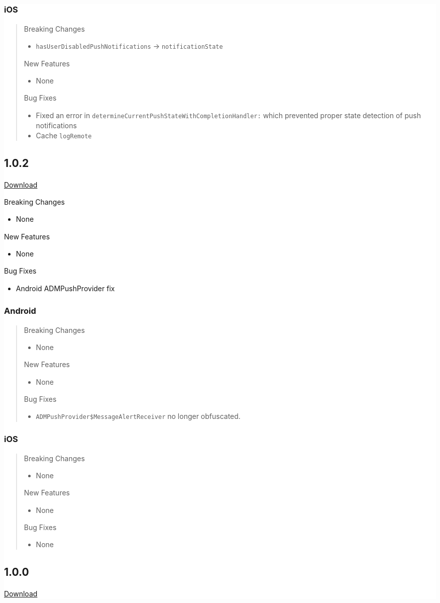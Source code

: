### iOS

> Breaking Changes  
> -   `hasUserDisabledPushNotifications` -&gt; `notificationState`
>
> New Features  
> -   None
>
> Bug Fixes  
> -   Fixed an error in
>     `determineCurrentPushStateWithCompletionHandler:` which prevented
>     proper state detection of push notifications
> -   Cache `logRemote`

## 1.0.2

[Download](http://sdks.teakcdn.com/unity/Teak-1.0.2.unitypackage)

Breaking Changes  
-   None

New Features  
-   None

Bug Fixes  
-   Android ADMPushProvider fix

### Android

> Breaking Changes  
> -   None
>
> New Features  
> -   None
>
> Bug Fixes  
> -   `ADMPushProvider$MessageAlertReceiver` no longer obfuscated.

### iOS

> Breaking Changes  
> -   None
>
> New Features  
> -   None
>
> Bug Fixes  
> -   None

## 1.0.0

[Download](http://sdks.teakcdn.com/unity/Teak-1.0.1.unitypackage)
